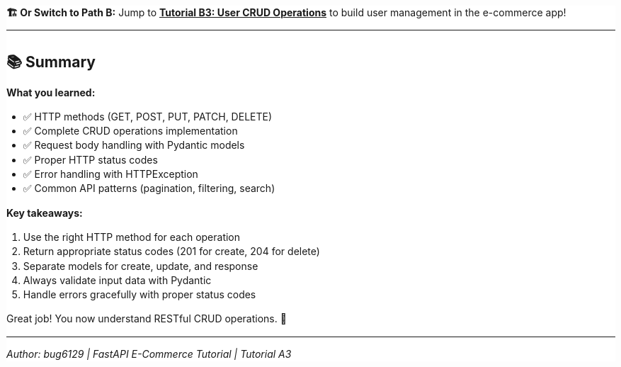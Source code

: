 **🏗️ Or Switch to Path B:**
Jump to **[Tutorial B3: User CRUD Operations](apply-user-crud.md)** to build user management in the e-commerce app!

---

## 📚 Summary

**What you learned:**
- ✅ HTTP methods (GET, POST, PUT, PATCH, DELETE)
- ✅ Complete CRUD operations implementation
- ✅ Request body handling with Pydantic models
- ✅ Proper HTTP status codes
- ✅ Error handling with HTTPException
- ✅ Common API patterns (pagination, filtering, search)

**Key takeaways:**
1. Use the right HTTP method for each operation
2. Return appropriate status codes (201 for create, 204 for delete)
3. Separate models for create, update, and response
4. Always validate input data with Pydantic
5. Handle errors gracefully with proper status codes

Great job! You now understand RESTful CRUD operations. 🎉

---

*Author: bug6129 | FastAPI E-Commerce Tutorial | Tutorial A3*
